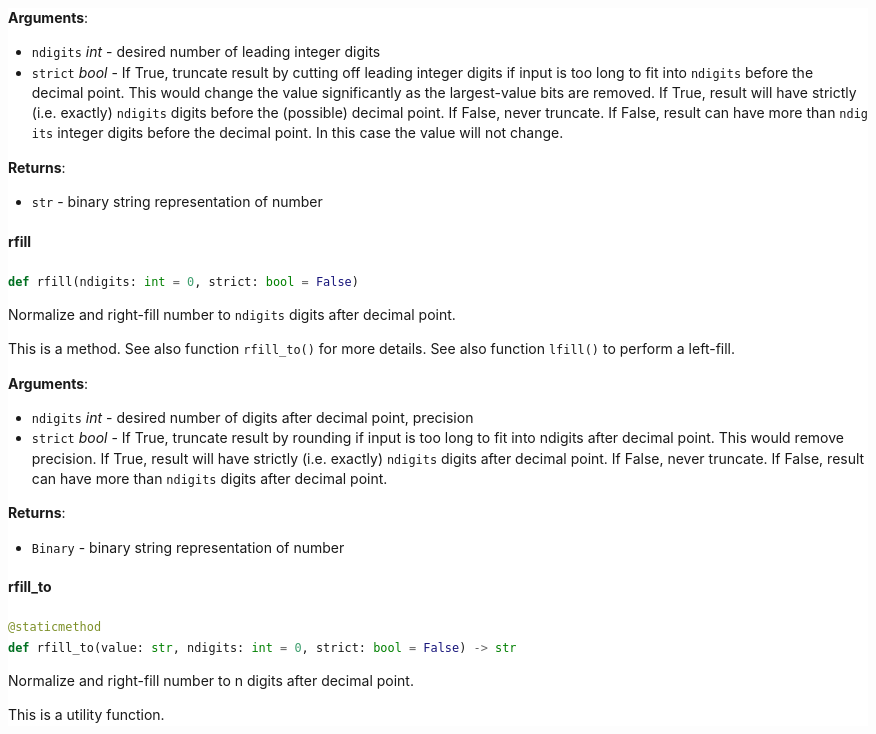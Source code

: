 **Arguments**:

- `ndigits` _int_ - desired number of leading integer digits
- `strict` _bool_ - If True, truncate result by cutting off leading integer digits
  if input is
  too long to fit into `ndigits` before the decimal point. This would
  change the value significantly as the largest-value bits are removed.
  If True, result will have strictly
  (i.e. exactly) `ndigits` digits before the (possible) decimal point.
  If False, never truncate. If False, result can have more than
  `ndigits` integer
  digits before the decimal point. In this case the value will not change.
  

**Returns**:

- `str` - binary string representation of number

<a id="binary.Binary.rfill"></a>

#### rfill

```python
def rfill(ndigits: int = 0, strict: bool = False)
```

Normalize and right-fill number to `ndigits` digits after decimal point.

This is a method. See also function `rfill_to()` for more details.
See also function `lfill()` to perform a left-fill.

**Arguments**:

- `ndigits` _int_ - desired number of digits after decimal point, precision
- `strict` _bool_ - If True, truncate result by rounding if input is
  too long to fit into ndigits after decimal point. This would
  remove precision. If True, result will have strictly
  (i.e. exactly) `ndigits` digits after decimal point.
  If False, never truncate. If False, result can have more than
  `ndigits`
  digits after decimal point.
  

**Returns**:

- `Binary` - binary string representation of number

<a id="binary.Binary.rfill_to"></a>

#### rfill\_to

```python
@staticmethod
def rfill_to(value: str, ndigits: int = 0, strict: bool = False) -> str
```

Normalize and right-fill number to n digits after decimal point.

This is a utility function.
